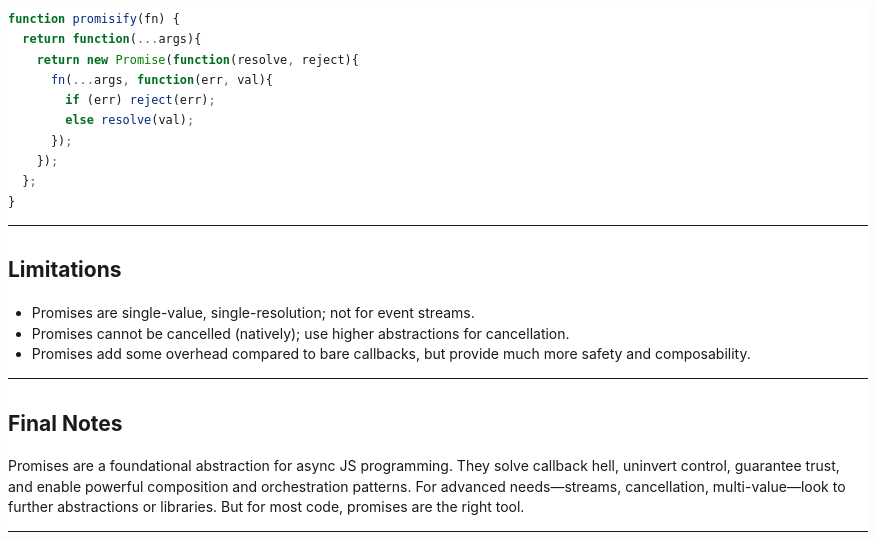 ```js
function promisify(fn) {
  return function(...args){
    return new Promise(function(resolve, reject){
      fn(...args, function(err, val){
        if (err) reject(err);
        else resolve(val);
      });
    });
  };
}
```

---

## Limitations

- Promises are single-value, single-resolution; not for event streams.
- Promises cannot be cancelled (natively); use higher abstractions for cancellation.
- Promises add some overhead compared to bare callbacks, but provide much more safety and composability.

---

## Final Notes

Promises are a foundational abstraction for async JS programming. They solve callback hell, uninvert control, guarantee trust, and enable powerful composition and orchestration patterns. For advanced needs—streams, cancellation, multi-value—look to further abstractions or libraries. But for most code, promises are the right tool.

---
